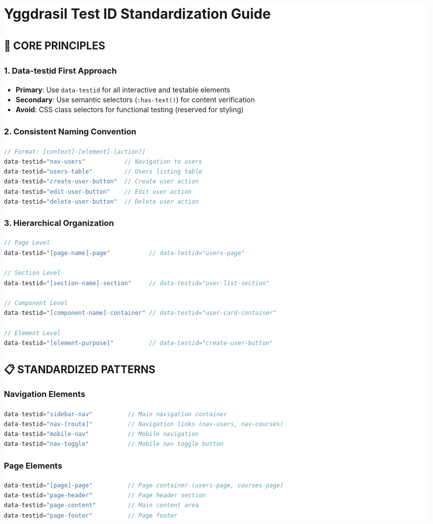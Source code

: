 # Yggdrasil Test ID Standardization Guide

## 🎯 **CORE PRINCIPLES**

### 1. **Data-testid First Approach**
- **Primary**: Use `data-testid` for all interactive and testable elements
- **Secondary**: Use semantic selectors (`:has-text()`) for content verification
- **Avoid**: CSS class selectors for functional testing (reserved for styling)

### 2. **Consistent Naming Convention**
```typescript
// Format: [context]-[element]-[action?]
data-testid="nav-users"           // Navigation to users
data-testid="users-table"         // Users listing table
data-testid="create-user-button"  // Create user action
data-testid="edit-user-button"    // Edit user action
data-testid="delete-user-button"  // Delete user action
```

### 3. **Hierarchical Organization**
```typescript
// Page Level
data-testid="[page-name]-page"           // data-testid="users-page"

// Section Level  
data-testid="[section-name]-section"     // data-testid="user-list-section"

// Component Level
data-testid="[component-name]-container" // data-testid="user-card-container"

// Element Level
data-testid="[element-purpose]"          // data-testid="create-user-button"
```

## 📋 **STANDARDIZED PATTERNS**

### **Navigation Elements**
```typescript
data-testid="sidebar-nav"          // Main navigation container
data-testid="nav-[route]"          // Navigation links (nav-users, nav-courses)
data-testid="mobile-nav"           // Mobile navigation
data-testid="nav-toggle"           // Mobile nav toggle button
```

### **Page Elements**
```typescript
data-testid="[page]-page"          // Page container (users-page, courses-page)
data-testid="page-header"          // Page header section
data-testid="page-content"         // Main content area
data-testid="page-footer"          // Page footer
```
